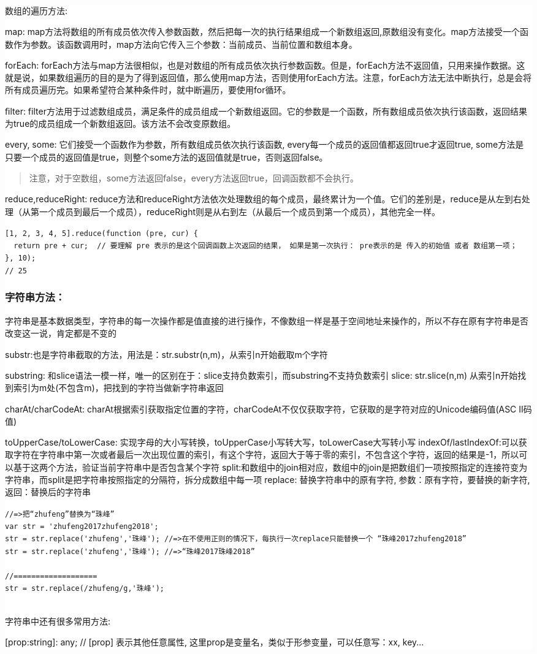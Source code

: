 数组的遍历方法: 

map: map方法将数组的所有成员依次传入参数函数，然后把每一次的执行结果组成一个新数组返回,原数组没有变化。map方法接受一个函数作为参数。该函数调用时，map方法向它传入三个参数：当前成员、当前位置和数组本身。

forEach: forEach方法与map方法很相似，也是对数组的所有成员依次执行参数函数。但是，forEach方法不返回值，只用来操作数据。这就是说，如果数组遍历的目的是为了得到返回值，那么使用map方法，否则使用forEach方法。注意，forEach方法无法中断执行，总是会将所有成员遍历完。如果希望符合某种条件时，就中断遍历，要使用for循环。

ﬁlter: filter方法用于过滤数组成员，满足条件的成员组成一个新数组返回。它的参数是一个函数，所有数组成员依次执行该函数，返回结果为true的成员组成一个新数组返回。该方法不会改变原数组。


every, some: 它们接受一个函数作为参数，所有数组成员依次执行该函数, every每一个成员的返回值都返回true才返回true, some方法是只要一个成员的返回值是true，则整个some方法的返回值就是true，否则返回false。

> 注意，对于空数组，some方法返回false，every方法返回true，回调函数都不会执行。

reduce,reduceRight: reduce方法和reduceRight方法依次处理数组的每个成员，最终累计为一个值。它们的差别是，reduce是从左到右处理（从第一个成员到最后一个成员），reduceRight则是从右到左（从最后一个成员到第一个成员），其他完全一样。

```
[1, 2, 3, 4, 5].reduce(function (pre, cur) {
  return pre + cur;  // 要理解 pre 表示的是这个回调函数上次返回的结果， 如果是第一次执行： pre表示的是 传入的初始值 或者 数组第一项；
}, 10);
// 25

```



### 字符串方法：

字符串是基本数据类型，字符串的每一次操作都是值直接的进行操作，不像数组一样是基于空间地址来操作的，所以不存在原有字符串是否改变这一说，肯定都是不变的

substr:也是字符串截取的方法，用法是：str.substr(n,m)，从索引n开始截取m个字符

substring:  和slice语法一模一样，唯一的区别在于：slice支持负数索引，而substring不支持负数索引
slice: str.slice(n,m) 从索引n开始找到索引为m处(不包含m)，把找到的字符当做新字符串返回

charAt/charCodeAt: charAt根据索引获取指定位置的字符，charCodeAt不仅仅获取字符，它获取的是字符对应的Unicode编码值(ASC II码值)

toUpperCase/toLowerCase: 实现字母的大小写转换，toUpperCase小写转大写，toLowerCase大写转小写
indexOf/lastIndexOf:可以获取字符在字符串中第一次或者最后一次出现位置的索引，有这个字符，返回大于等于零的索引，不包含这个字符，返回的结果是-1，所以可以基于这两个方法，验证当前字符串中是否包含某个字符
split:和数组中的join相对应，数组中的join是把数组们一项按照指定的连接符变为字符串，而split是把字符串按照指定的分隔符，拆分成数组中每一项
replace: 替换字符串中的原有字符, 参数：原有字符，要替换的新字符, 返回：替换后的字符串

```
//=>把“zhufeng”替换为“珠峰”
var str = 'zhufeng2017zhufeng2018';
str = str.replace('zhufeng','珠峰'); //=>在不使用正则的情况下，每执行一次replace只能替换一个 “珠峰2017zhufeng2018”
str = str.replace('zhufeng','珠峰'); //=>“珠峰2017珠峰2018”

//===================
str = str.replace(/zhufeng/g,'珠峰');


```

字符串中还有很多常用方法:


  [prop:string]: any; // [prop] 表示其他任意属性, 这里prop是变量名，类似于形参变量，可以任意写：xx, key...